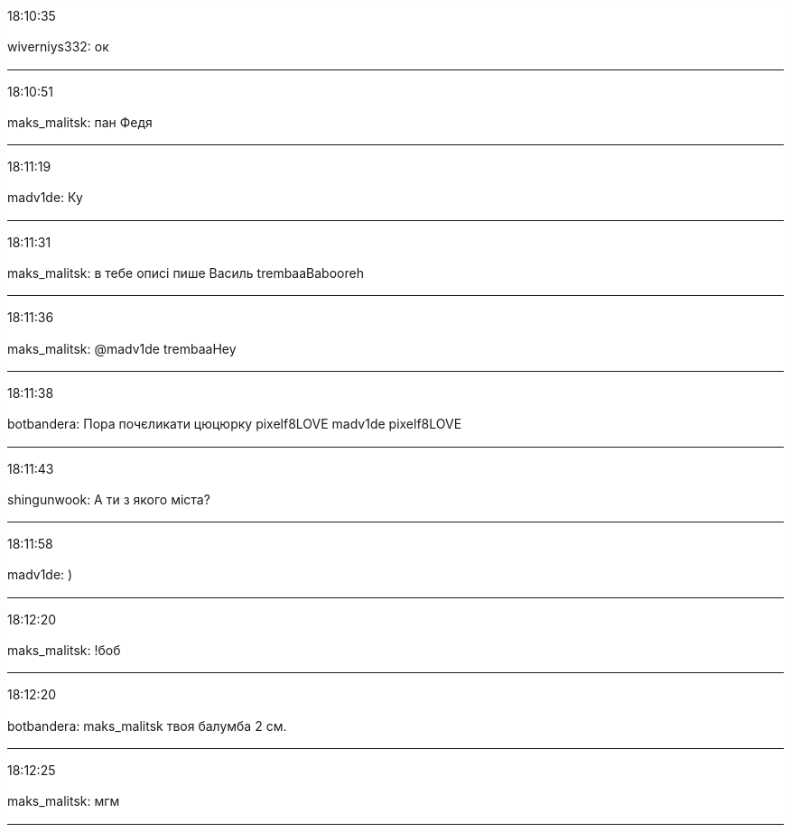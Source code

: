 18:10:35

wiverniys332: ок

---

18:10:51

maks_malitsk: пан Федя

---

18:11:19

madv1de: Ку

---

18:11:31

maks_malitsk: в тебе описі пише Василь trembaaBabooreh

---

18:11:36

maks_malitsk: @madv1de trembaaHey

---

18:11:38

botbandera: Пора почєликати цюцюрку pixelf8LOVE madv1de pixelf8LOVE

---

18:11:43

shingunwook: А ти з якого міста?

---

18:11:58

madv1de: )

---

18:12:20

maks_malitsk: !боб

---

18:12:20

botbandera: maks_malitsk твоя балумба 2 см.

---

18:12:25

maks_malitsk: мгм

---